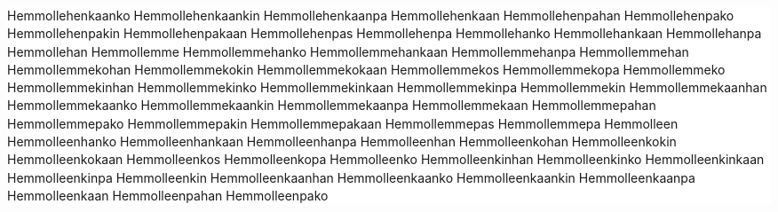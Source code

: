 Hemmollehenkaanko
Hemmollehenkaankin
Hemmollehenkaanpa
Hemmollehenkaan
Hemmollehenpahan
Hemmollehenpako
Hemmollehenpakin
Hemmollehenpakaan
Hemmollehenpas
Hemmollehenpa
Hemmollehanko
Hemmollehankaan
Hemmollehanpa
Hemmollehan
Hemmollemme
Hemmollemmehanko
Hemmollemmehankaan
Hemmollemmehanpa
Hemmollemmehan
Hemmollemmekohan
Hemmollemmekokin
Hemmollemmekokaan
Hemmollemmekos
Hemmollemmekopa
Hemmollemmeko
Hemmollemmekinhan
Hemmollemmekinko
Hemmollemmekinkaan
Hemmollemmekinpa
Hemmollemmekin
Hemmollemmekaanhan
Hemmollemmekaanko
Hemmollemmekaankin
Hemmollemmekaanpa
Hemmollemmekaan
Hemmollemmepahan
Hemmollemmepako
Hemmollemmepakin
Hemmollemmepakaan
Hemmollemmepas
Hemmollemmepa
Hemmolleen
Hemmolleenhanko
Hemmolleenhankaan
Hemmolleenhanpa
Hemmolleenhan
Hemmolleenkohan
Hemmolleenkokin
Hemmolleenkokaan
Hemmolleenkos
Hemmolleenkopa
Hemmolleenko
Hemmolleenkinhan
Hemmolleenkinko
Hemmolleenkinkaan
Hemmolleenkinpa
Hemmolleenkin
Hemmolleenkaanhan
Hemmolleenkaanko
Hemmolleenkaankin
Hemmolleenkaanpa
Hemmolleenkaan
Hemmolleenpahan
Hemmolleenpako